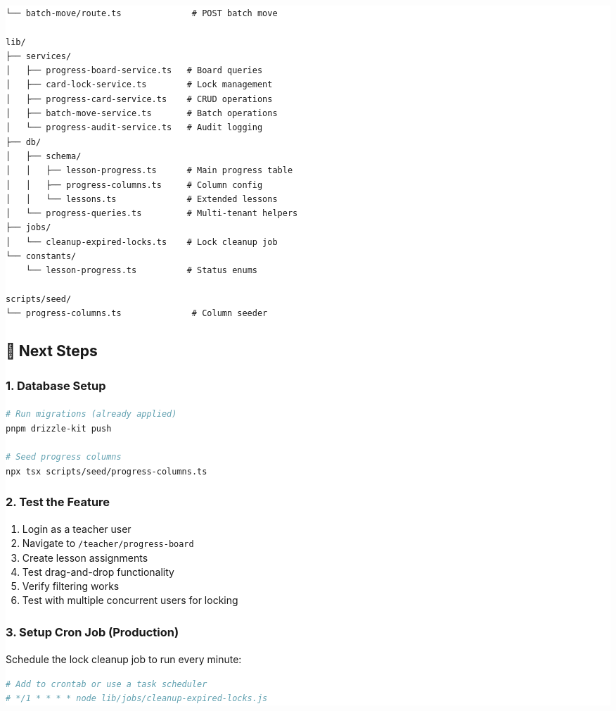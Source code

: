 ```
└── batch-move/route.ts              # POST batch move

lib/
├── services/
│   ├── progress-board-service.ts   # Board queries
│   ├── card-lock-service.ts        # Lock management
│   ├── progress-card-service.ts    # CRUD operations
│   ├── batch-move-service.ts       # Batch operations
│   └── progress-audit-service.ts   # Audit logging
├── db/
│   ├── schema/
│   │   ├── lesson-progress.ts      # Main progress table
│   │   ├── progress-columns.ts     # Column config
│   │   └── lessons.ts              # Extended lessons
│   └── progress-queries.ts         # Multi-tenant helpers
├── jobs/
│   └── cleanup-expired-locks.ts    # Lock cleanup job
└── constants/
    └── lesson-progress.ts          # Status enums

scripts/seed/
└── progress-columns.ts              # Column seeder
```

## 🚀 Next Steps

### 1. Database Setup
```bash
# Run migrations (already applied)
pnpm drizzle-kit push

# Seed progress columns
npx tsx scripts/seed/progress-columns.ts
```

### 2. Test the Feature
1. Login as a teacher user
2. Navigate to `/teacher/progress-board`
3. Create lesson assignments
4. Test drag-and-drop functionality
5. Verify filtering works
6. Test with multiple concurrent users for locking

### 3. Setup Cron Job (Production)
Schedule the lock cleanup job to run every minute:
```bash
# Add to crontab or use a task scheduler
# */1 * * * * node lib/jobs/cleanup-expired-locks.js
```
